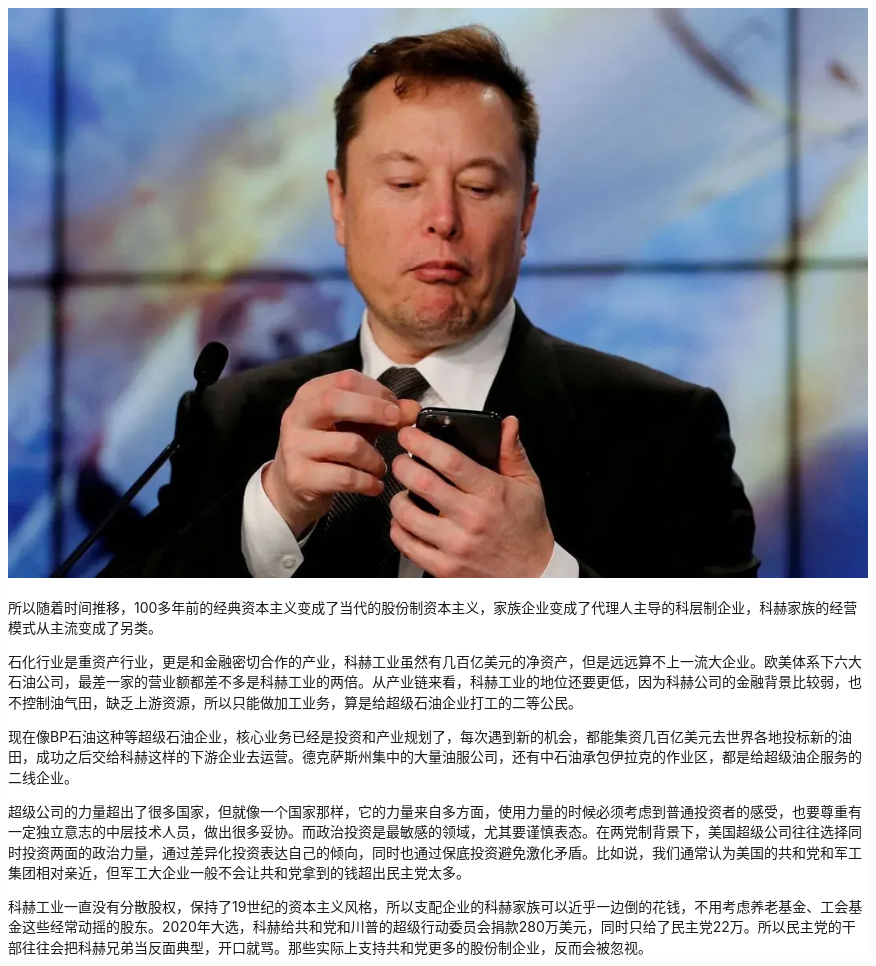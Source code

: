 ![](/images/btnews/0401_0500/0465/ddd8ff06-58b0-43d7-a23e-e7159a57a7ec.webp)


所以随着时间推移，100多年前的经典资本主义变成了当代的股份制资本主义，家族企业变成了代理人主导的科层制企业，科赫家族的经营模式从主流变成了另类。


石化行业是重资产行业，更是和金融密切合作的产业，科赫工业虽然有几百亿美元的净资产，但是远远算不上一流大企业。欧美体系下六大石油公司，最差一家的营业额都差不多是科赫工业的两倍。从产业链来看，科赫工业的地位还要更低，因为科赫公司的金融背景比较弱，也不控制油气田，缺乏上游资源，所以只能做加工业务，算是给超级石油企业打工的二等公民。


现在像BP石油这种等超级石油企业，核心业务已经是投资和产业规划了，每次遇到新的机会，都能集资几百亿美元去世界各地投标新的油田，成功之后交给科赫这样的下游企业去运营。德克萨斯州集中的大量油服公司，还有中石油承包伊拉克的作业区，都是给超级油企服务的二线企业。


超级公司的力量超出了很多国家，但就像一个国家那样，它的力量来自多方面，使用力量的时候必须考虑到普通投资者的感受，也要尊重有一定独立意志的中层技术人员，做出很多妥协。而政治投资是最敏感的领域，尤其要谨慎表态。在两党制背景下，美国超级公司往往选择同时投资两面的政治力量，通过差异化投资表达自己的倾向，同时也通过保底投资避免激化矛盾。比如说，我们通常认为美国的共和党和军工集团相对亲近，但军工大企业一般不会让共和党拿到的钱超出民主党太多。


科赫工业一直没有分散股权，保持了19世纪的资本主义风格，所以支配企业的科赫家族可以近乎一边倒的花钱，不用考虑养老基金、工会基金这些经常动摇的股东。2020年大选，科赫给共和党和川普的超级行动委员会捐款280万美元，同时只给了民主党22万。所以民主党的干部往往会把科赫兄弟当反面典型，开口就骂。那些实际上支持共和党更多的股份制企业，反而会被忽视。
